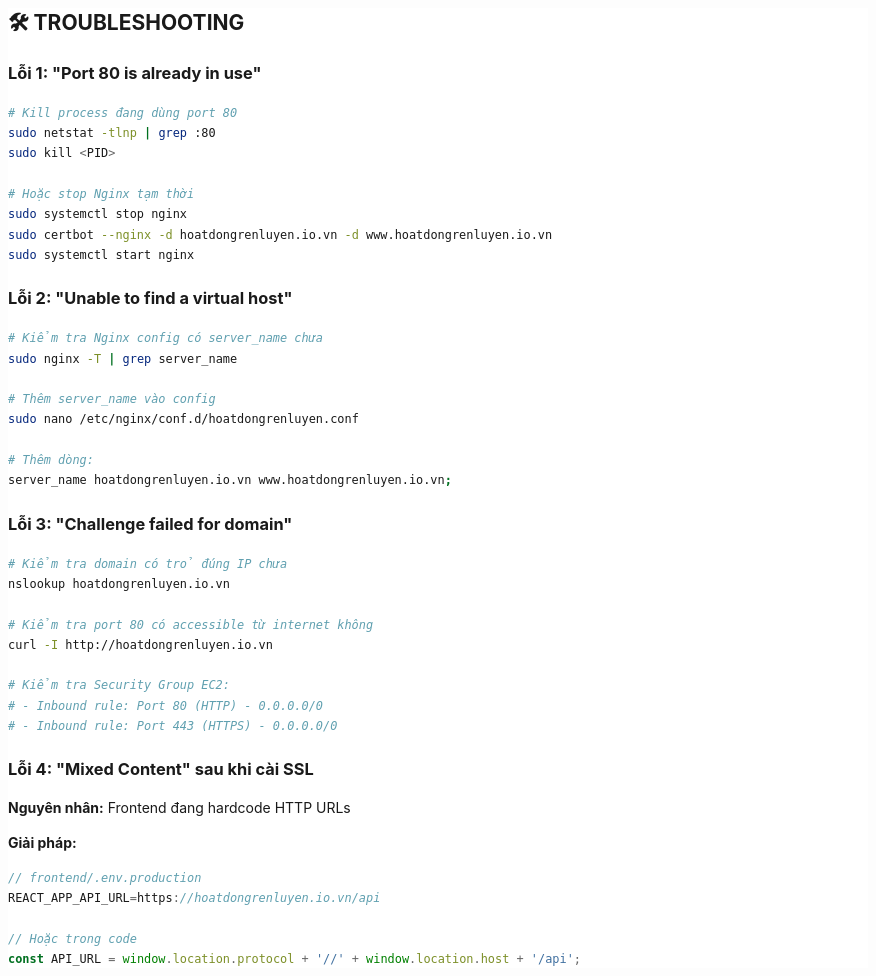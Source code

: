 
## 🛠️ TROUBLESHOOTING

### Lỗi 1: "Port 80 is already in use"
```bash
# Kill process đang dùng port 80
sudo netstat -tlnp | grep :80
sudo kill <PID>

# Hoặc stop Nginx tạm thời
sudo systemctl stop nginx
sudo certbot --nginx -d hoatdongrenluyen.io.vn -d www.hoatdongrenluyen.io.vn
sudo systemctl start nginx
```

### Lỗi 2: "Unable to find a virtual host"
```bash
# Kiểm tra Nginx config có server_name chưa
sudo nginx -T | grep server_name

# Thêm server_name vào config
sudo nano /etc/nginx/conf.d/hoatdongrenluyen.conf

# Thêm dòng:
server_name hoatdongrenluyen.io.vn www.hoatdongrenluyen.io.vn;
```

### Lỗi 3: "Challenge failed for domain"
```bash
# Kiểm tra domain có trỏ đúng IP chưa
nslookup hoatdongrenluyen.io.vn

# Kiểm tra port 80 có accessible từ internet không
curl -I http://hoatdongrenluyen.io.vn

# Kiểm tra Security Group EC2:
# - Inbound rule: Port 80 (HTTP) - 0.0.0.0/0
# - Inbound rule: Port 443 (HTTPS) - 0.0.0.0/0
```

### Lỗi 4: "Mixed Content" sau khi cài SSL
**Nguyên nhân:** Frontend đang hardcode HTTP URLs

**Giải pháp:**
```javascript
// frontend/.env.production
REACT_APP_API_URL=https://hoatdongrenluyen.io.vn/api

// Hoặc trong code
const API_URL = window.location.protocol + '//' + window.location.host + '/api';
```
